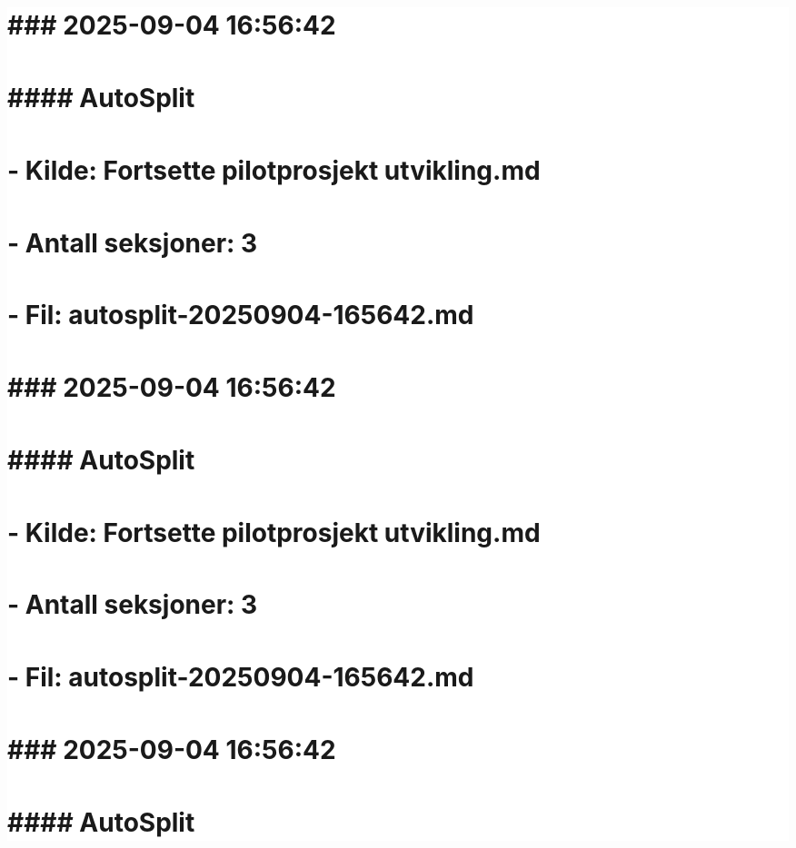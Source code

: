 #

# \### 2025-09-04 16:56:42

# \#### AutoSplit

# \- Kilde: Fortsette pilotprosjekt utvikling.md

# \- Antall seksjoner: 3

# \- Fil: autosplit-20250904-165642.md

#

#

#

#

# \### 2025-09-04 16:56:42

# \#### AutoSplit

# \- Kilde: Fortsette pilotprosjekt utvikling.md

# \- Antall seksjoner: 3

# \- Fil: autosplit-20250904-165642.md

#

#

#

#

# \### 2025-09-04 16:56:42

# \#### AutoSplit
